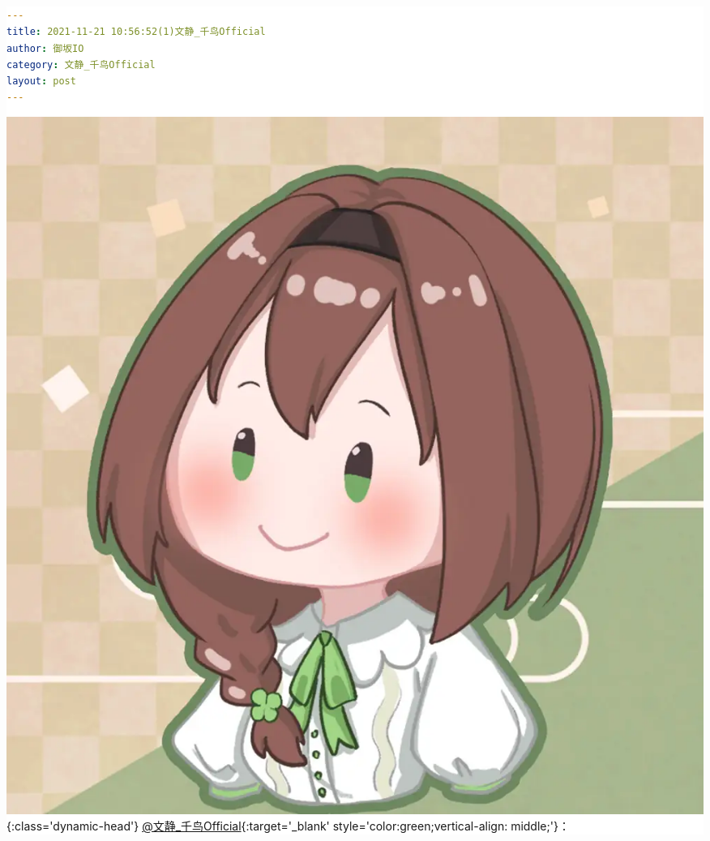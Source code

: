 ```yaml
---
title: 2021-11-21 10:56:52(1)文静_千鸟Official
author: 御坂IO
category: 文静_千鸟Official
layout: post
---
```


![img](/images/ac7482ed1b9a7f203dc68c0c4a77c488a27b108a.jpg){:class='dynamic-head'}
[@文静_千鸟Official](https://space.bilibili.com/667526012/dynamic){:target='_blank' style='color:green;vertical-align: middle;'}：
